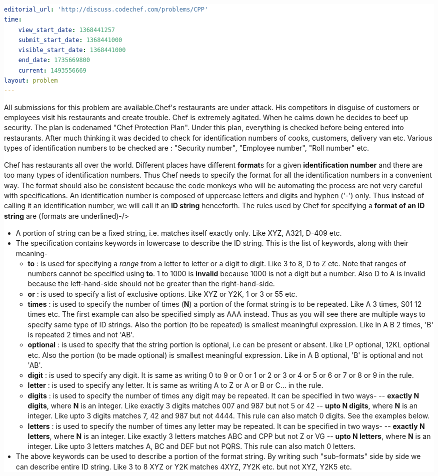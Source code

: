 ```yaml
editorial_url: 'http://discuss.codechef.com/problems/CPP'
time:
    view_start_date: 1368441257
    submit_start_date: 1368441000
    visible_start_date: 1368441000
    end_date: 1735669800
    current: 1493556669
layout: problem
---
```

All submissions for this problem are available.Chef's restaurants are under attack. His competitors in disguise of customers or employees visit his restaurants and create trouble. Chef is extremely agitated. When he calms down he decides to beef up security. The plan is codenamed "Chef Protection Plan". Under this plan, everything is checked before being entered into restaurants. After much thinking it was decided to check for identification numbers of cooks, customers, delivery van etc. Various types of identification numbers to be checked are : "Security number", "Employee number", "Roll number" etc.

Chef has restaurants all over the world. Different places have different **format**s for a given **identification number** and there are too many types of identification numbers. Thus Chef needs to specify the format for all the identification numbers in a convenient way. The format should also be consistent because the code monkeys who will be automating the process are not very careful with specifications. An identification number is composed of uppercase letters and digits and hyphen ('-') only. Thus instead of calling it an identification number, we will call it an **ID string** henceforth.
The rules used by Chef for specifying a **format of an ID string** are (formats are underlined)-/>

- A portion of string can be a fixed string, i.e. matches itself exactly only. Like XYZ, A321, D-409 etc.
- The specification contains keywords in lowercase to describe the ID string. This is the list of keywords, along with their meaning-
   - **to** : is used for specifying a *range* from a letter to letter or a digit to digit. Like 3 to 8, D to Z etc. Note that ranges of numbers cannot be specified using **to**. 1 to 1000 is **invalid** because 1000 is not a digit but a number. Also D to A is invalid because the left-hand-side should not be greater than the right-hand-side.
   - **or** : is used to specify a list of exclusive options. Like XYZ or Y2K, 1 or 3 or 55 etc.
   - **times** : is used to specify the number of times (**N**) a portion of the format string is to be repeated. Like A 3 times, S01 12 times etc. The first example can also be specified simply as AAA instead. Thus as you will see there are multiple ways to specify same type of ID strings. Also the portion (to be repeated) is smallest meaningful expression. Like in A B 2 times, 'B' is repeated 2 times and not 'AB'.
   - **optional** : is used to specify that the string portion is optional, i.e can be present or absent. Like LP optional, 12KL optional etc. Also the portion (to be made optional) is smallest meaningful expression. Like in A B optional, 'B' is optional and not 'AB'.
   - **digit** : is used to specify any digit. It is same as writing 0 to 9 or 0 or 1 or 2 or 3 or 4 or 5 or 6 or 7 or 8 or 9 in the rule.
   - **letter** : is used to specify any letter. It is same as writing A to Z or A or B or C... in the rule.
   - **digits** : is used to specify the number of times any digit may be repeated. It can be specified in two ways-
   -- **exactly N digits**, where **N** is an integer. Like exactly 3 digits matches 007 and 987 but not 5 or 42
   -- **upto N digits**, where **N** is an integer. Like upto 3 digits matches 7, 42 and 987 but not 4444. This rule can also match 0 digits. See the examples below.
   - **letters** : is used to specify the number of times any letter may be repeated. It can be specified in two ways-
   -- **exactly N letters**, where **N** is an integer. Like exactly 3 letters matches ABC and CPP but not Z or VG
   -- **upto N letters**, where **N** is an integer. Like upto 3 letters matches A, BC and DEF but not PQRS. This rule can also match 0 letters.
- The above keywords can be used to describe a portion of the format string. By writing such "sub-formats" side by side we can describe entire ID string. Like 3 to 8 XYZ or Y2K matches 4XYZ, 7Y2K etc. but not XYZ, Y2K5 etc.